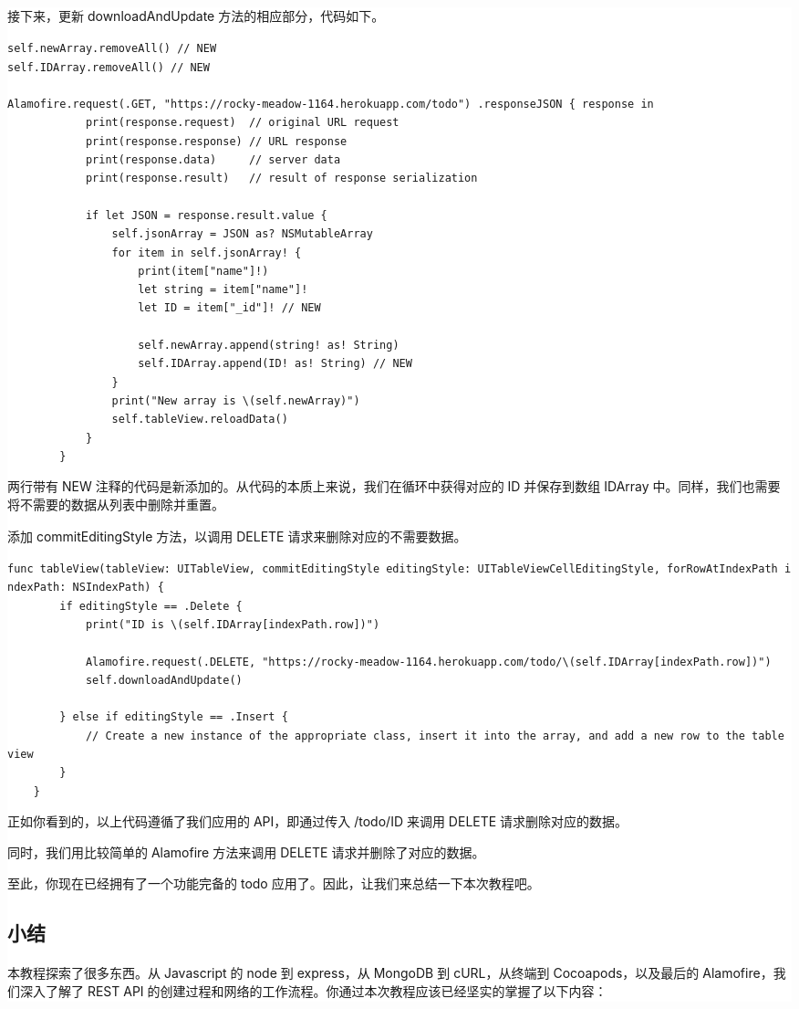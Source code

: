 接下来，更新 downloadAndUpdate 方法的相应部分，代码如下。

    
    self.newArray.removeAll() // NEW
    self.IDArray.removeAll() // NEW
    
    Alamofire.request(.GET, "https://rocky-meadow-1164.herokuapp.com/todo") .responseJSON { response in
                print(response.request)  // original URL request
                print(response.response) // URL response
                print(response.data)     // server data
                print(response.result)   // result of response serialization
    
                if let JSON = response.result.value {
                    self.jsonArray = JSON as? NSMutableArray
                    for item in self.jsonArray! {
                        print(item["name"]!)
                        let string = item["name"]!
                        let ID = item["_id"]! // NEW
    
                        self.newArray.append(string! as! String)
                        self.IDArray.append(ID! as! String) // NEW
                    }
                    print("New array is \(self.newArray)")
                    self.tableView.reloadData()
                }
            }

两行带有 NEW 注释的代码是新添加的。从代码的本质上来说，我们在循环中获得对应的 ID 并保存到数组 IDArray 中。同样，我们也需要将不需要的数据从列表中删除并重置。

添加 commitEditingStyle 方法，以调用 DELETE 请求来删除对应的不需要数据。

    
    func tableView(tableView: UITableView, commitEditingStyle editingStyle: UITableViewCellEditingStyle, forRowAtIndexPath indexPath: NSIndexPath) {
            if editingStyle == .Delete {
                print("ID is \(self.IDArray[indexPath.row])")
    
                Alamofire.request(.DELETE, "https://rocky-meadow-1164.herokuapp.com/todo/\(self.IDArray[indexPath.row])")
                self.downloadAndUpdate()
                
            } else if editingStyle == .Insert {
                // Create a new instance of the appropriate class, insert it into the array, and add a new row to the table view
            }
        }

正如你看到的，以上代码遵循了我们应用的 API，即通过传入 /todo/ID 来调用 DELETE 请求删除对应的数据。

同时，我们用比较简单的 Alamofire 方法来调用 DELETE 请求并删除了对应的数据。

至此，你现在已经拥有了一个功能完备的 todo 应用了。因此，让我们来总结一下本次教程吧。

## 小结

本教程探索了很多东西。从 Javascript 的 node 到 express，从 MongoDB 到 cURL，从终端到 Cocoapods，以及最后的 Alamofire，我们深入了解了 REST API 的创建过程和网络的工作流程。你通过本次教程应该已经坚实的掌握了以下内容：
